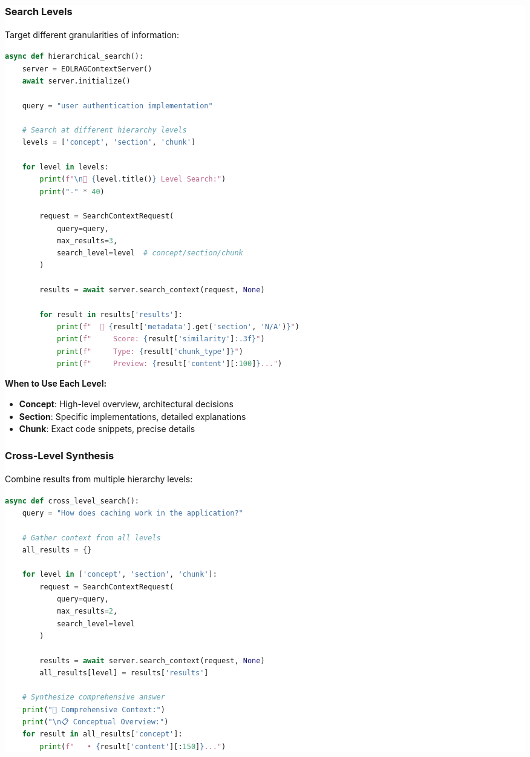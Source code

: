 ### Search Levels

Target different granularities of information:

```python
async def hierarchical_search():
    server = EOLRAGContextServer()
    await server.initialize()

    query = "user authentication implementation"

    # Search at different hierarchy levels
    levels = ['concept', 'section', 'chunk']

    for level in levels:
        print(f"\n🎯 {level.title()} Level Search:")
        print("-" * 40)

        request = SearchContextRequest(
            query=query,
            max_results=3,
            search_level=level  # concept/section/chunk
        )

        results = await server.search_context(request, None)

        for result in results['results']:
            print(f"  📍 {result['metadata'].get('section', 'N/A')}")
            print(f"     Score: {result['similarity']:.3f}")
            print(f"     Type: {result['chunk_type']}")
            print(f"     Preview: {result['content'][:100]}...")
```

**When to Use Each Level:**

- **Concept**: High-level overview, architectural decisions
- **Section**: Specific implementations, detailed explanations
- **Chunk**: Exact code snippets, precise details

### Cross-Level Synthesis

Combine results from multiple hierarchy levels:

```python
async def cross_level_search():
    query = "How does caching work in the application?"

    # Gather context from all levels
    all_results = {}

    for level in ['concept', 'section', 'chunk']:
        request = SearchContextRequest(
            query=query,
            max_results=2,
            search_level=level
        )

        results = await server.search_context(request, None)
        all_results[level] = results['results']

    # Synthesize comprehensive answer
    print("🎯 Comprehensive Context:")
    print("\n📋 Conceptual Overview:")
    for result in all_results['concept']:
        print(f"   • {result['content'][:150]}...")

```